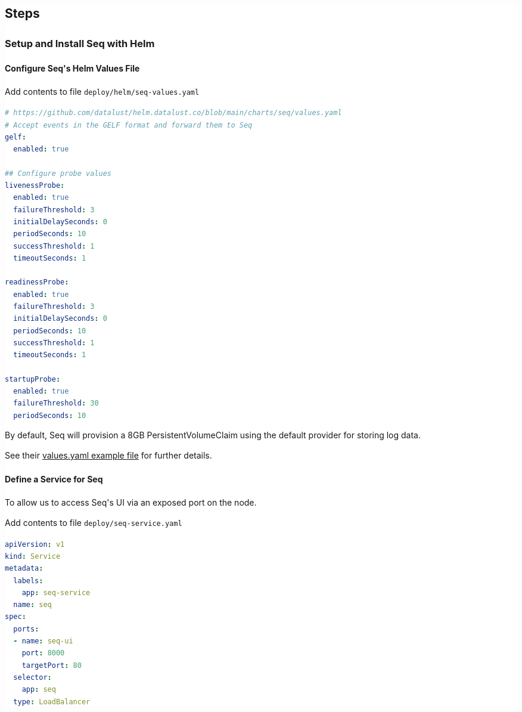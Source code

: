 
## Steps

### Setup and Install Seq with Helm

#### Configure Seq's Helm Values File

Add contents to file `deploy/helm/seq-values.yaml`
```yaml
# https://github.com/datalust/helm.datalust.co/blob/main/charts/seq/values.yaml
# Accept events in the GELF format and forward them to Seq
gelf:
  enabled: true

## Configure probe values
livenessProbe:
  enabled: true
  failureThreshold: 3
  initialDelaySeconds: 0
  periodSeconds: 10
  successThreshold: 1
  timeoutSeconds: 1

readinessProbe:
  enabled: true
  failureThreshold: 3
  initialDelaySeconds: 0
  periodSeconds: 10
  successThreshold: 1
  timeoutSeconds: 1

startupProbe:
  enabled: true
  failureThreshold: 30
  periodSeconds: 10
```
By default, Seq will provision a 8GB PersistentVolumeClaim using the default provider for storing log data. 

See their [values.yaml example file](https://github.com/datalust/helm.datalust.co/blob/main/charts/seq/values.yaml) for further details.

#### Define a Service for Seq
To allow us to access Seq's UI via an exposed port on the node.

Add contents to file `deploy/seq-service.yaml`
```yaml
apiVersion: v1
kind: Service
metadata:
  labels:
    app: seq-service
  name: seq
spec:
  ports:
  - name: seq-ui
    port: 8000
    targetPort: 80
  selector:
    app: seq
  type: LoadBalancer
```
